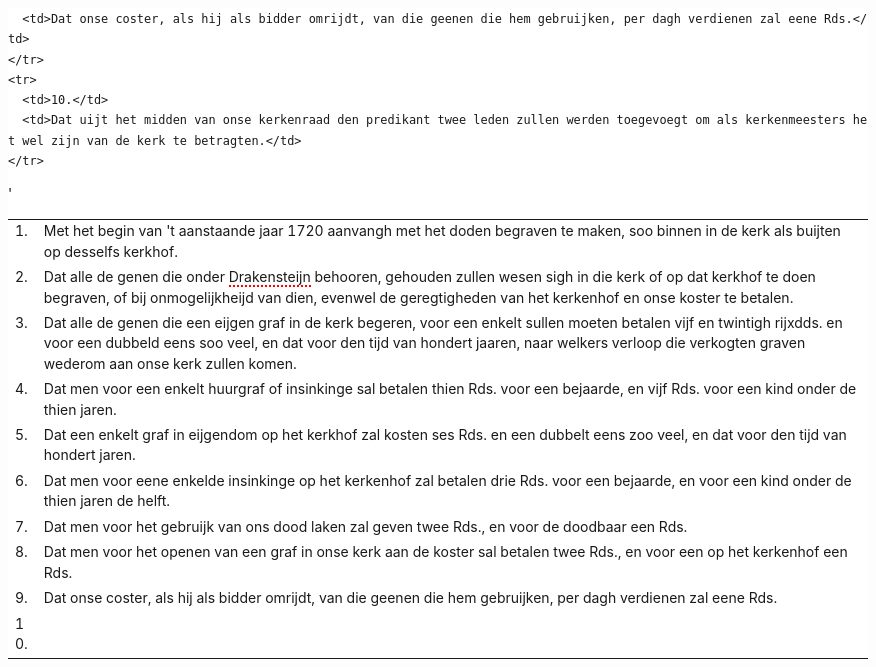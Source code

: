       <td>Dat onse coster, als hij als bidder omrijdt, van die geenen die hem gebruijken, per dagh verdienen zal eene Rds.</td>
    </tr>
    <tr>
      <td>10.</td>
      <td>Dat uijt het midden van onse kerkenraad den predikant twee leden zullen werden toegevoegt om als kerkenmeesters het wel zijn van de kerk te betragten.</td>
    </tr>
  </tbody>
</table>
'

<table>
  <tbody>
    <tr>
      <td>1.</td>
      <td>Met het begin van 't aanstaande jaar 1720 aanvangh met het doden begraven te maken, soo binnen in de kerk als buijten op desselfs kerkhof.</td>
    </tr>
    <tr>
      <td>2.</td>
      <td>Dat alle de genen die onder <span style="border-bottom: 2px dotted #FF0000;">Drakensteijn</span> behooren, gehouden zullen wesen sigh in die kerk of op dat kerkhof te doen begraven, of bij onmogelijkheijd van dien, evenwel de geregtigheden van het kerkenhof en onse koster te betalen.</td>
    </tr>
    <tr>
      <td>3.</td>
      <td>Dat alle de genen die een eijgen graf in de kerk begeren, voor een enkelt sullen moeten betalen vijf en twintigh rijxdds. en voor een dubbeld eens soo veel, en dat voor den tijd van hondert jaaren, naar welkers verloop die verkogten graven wederom aan onse kerk zullen komen.</td>
    </tr>
    <tr>
      <td>4.</td>
      <td>Dat men voor een enkelt huurgraf of insinkinge sal betalen thien Rds. voor een bejaarde, en vijf Rds. voor een kind onder de thien jaren.</td>
    </tr>
    <tr>
      <td>5.</td>
      <td>Dat een enkelt graf in eijgendom op het kerkhof zal kosten ses Rds. en een dubbelt eens zoo veel, en dat voor den tijd van hondert jaren.</td>
    </tr>
    <tr>
      <td>6.</td>
      <td>Dat men voor eene enkelde insinkinge op het kerkenhof zal betalen drie Rds. voor een bejaarde, en voor een kind onder de thien jaren de helft.</td>
    </tr>
    <tr>
      <td>7.</td>
      <td>Dat men voor het gebruijk van ons dood laken zal geven twee Rds., en voor de doodbaar een Rds.</td>
    </tr>
    <tr>
      <td>8.</td>
      <td>Dat men voor het openen van een graf in onse kerk aan de koster sal betalen twee Rds., en voor een op het kerkenhof een Rds.</td>
    </tr>
    <tr>
      <td>9.</td>
      <td>Dat onse coster, als hij als bidder omrijdt, van die geenen die hem gebruijken, per dagh verdienen zal eene Rds.</td>
    </tr>
    <tr>
      <td>10.</td>